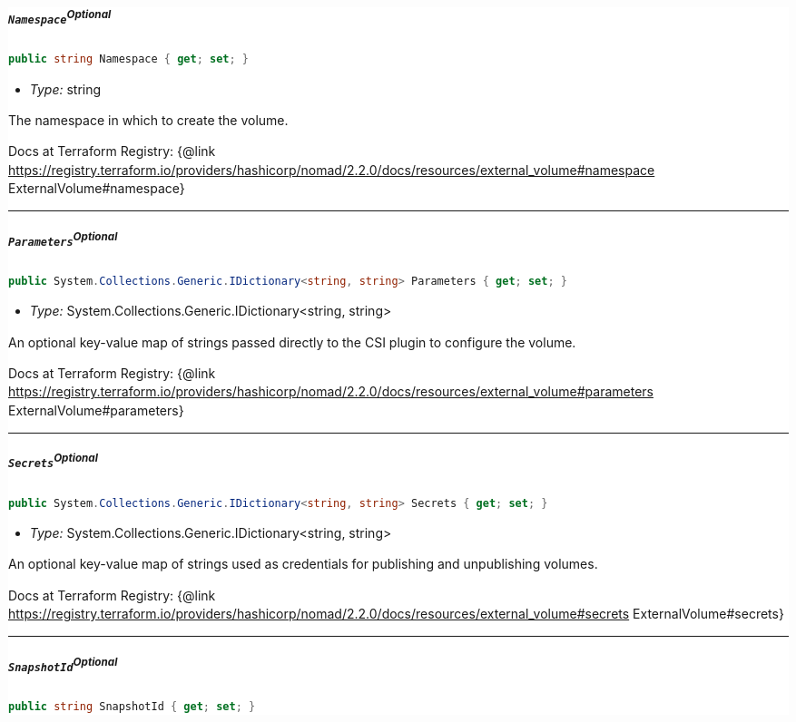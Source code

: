 
##### `Namespace`<sup>Optional</sup> <a name="Namespace" id="@cdktf/provider-nomad.externalVolume.ExternalVolumeConfig.property.namespace"></a>

```csharp
public string Namespace { get; set; }
```

- *Type:* string

The namespace in which to create the volume.

Docs at Terraform Registry: {@link https://registry.terraform.io/providers/hashicorp/nomad/2.2.0/docs/resources/external_volume#namespace ExternalVolume#namespace}

---

##### `Parameters`<sup>Optional</sup> <a name="Parameters" id="@cdktf/provider-nomad.externalVolume.ExternalVolumeConfig.property.parameters"></a>

```csharp
public System.Collections.Generic.IDictionary<string, string> Parameters { get; set; }
```

- *Type:* System.Collections.Generic.IDictionary<string, string>

An optional key-value map of strings passed directly to the CSI plugin to configure the volume.

Docs at Terraform Registry: {@link https://registry.terraform.io/providers/hashicorp/nomad/2.2.0/docs/resources/external_volume#parameters ExternalVolume#parameters}

---

##### `Secrets`<sup>Optional</sup> <a name="Secrets" id="@cdktf/provider-nomad.externalVolume.ExternalVolumeConfig.property.secrets"></a>

```csharp
public System.Collections.Generic.IDictionary<string, string> Secrets { get; set; }
```

- *Type:* System.Collections.Generic.IDictionary<string, string>

An optional key-value map of strings used as credentials for publishing and unpublishing volumes.

Docs at Terraform Registry: {@link https://registry.terraform.io/providers/hashicorp/nomad/2.2.0/docs/resources/external_volume#secrets ExternalVolume#secrets}

---

##### `SnapshotId`<sup>Optional</sup> <a name="SnapshotId" id="@cdktf/provider-nomad.externalVolume.ExternalVolumeConfig.property.snapshotId"></a>

```csharp
public string SnapshotId { get; set; }
```
